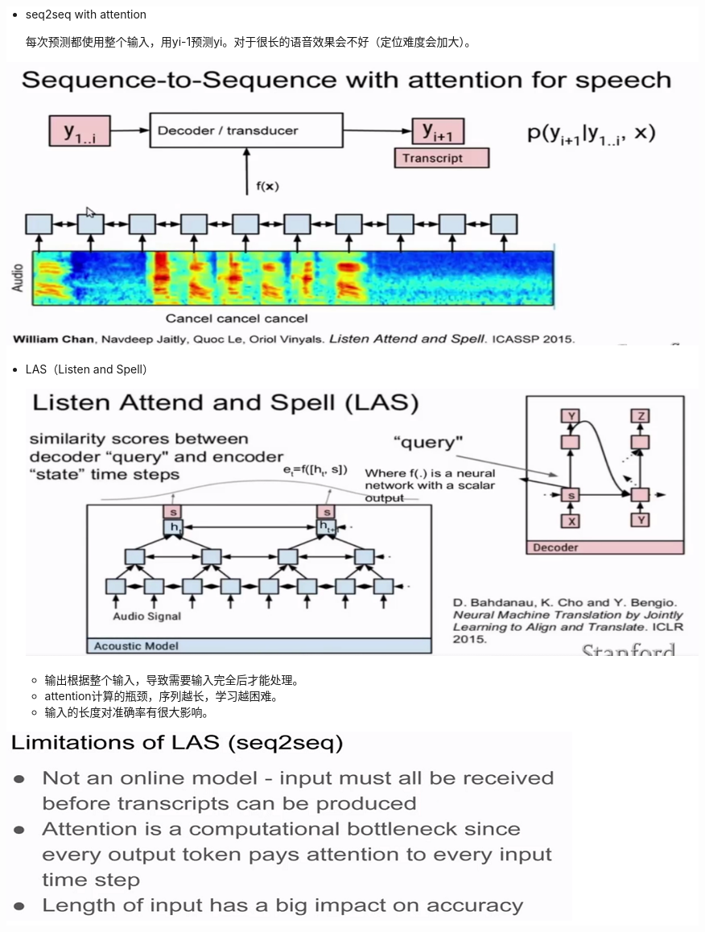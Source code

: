 - seq2seq with attention

  每次预测都使用整个输入，用yi-1预测yi。对于很长的语音效果会不好（定位难度会加大）。

![](/cs224n笔记/26.png)

- LAS（Listen and Spell） 

  ![](/cs224n笔记/28.png)

  - 输出根据整个输入，导致需要输入完全后才能处理。
  - attention计算的瓶颈，序列越长，学习越困难。
  - 输入的长度对准确率有很大影响。

![](/cs224n笔记/27.png)

